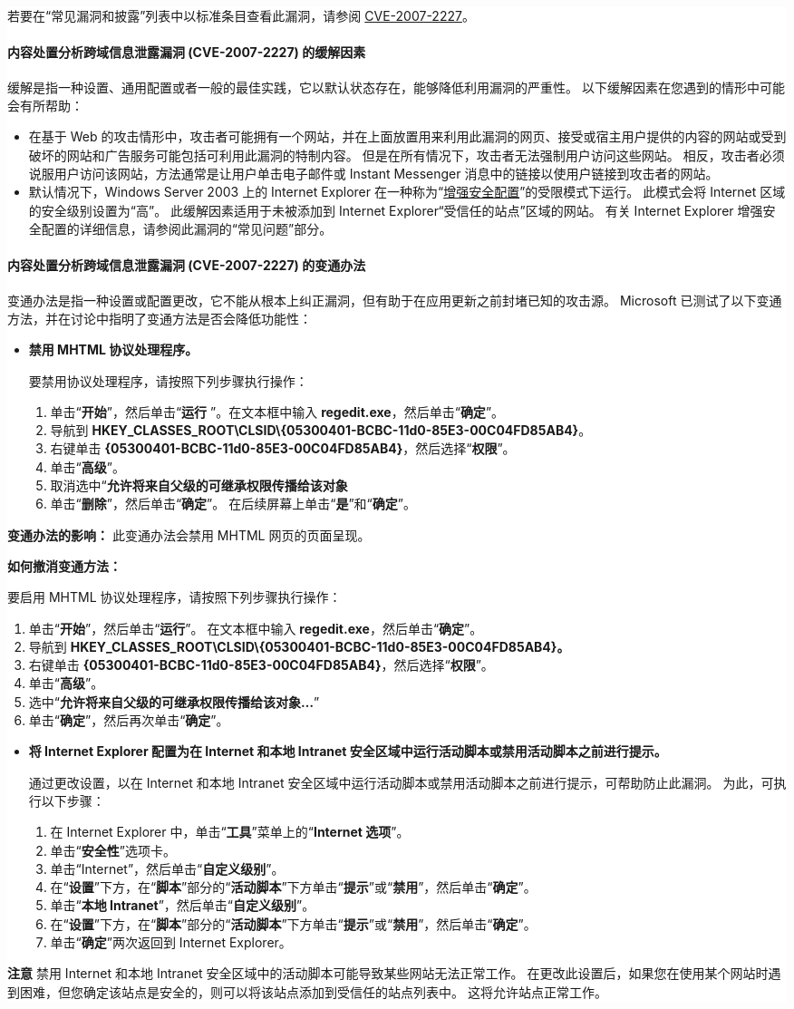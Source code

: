 若要在“常见漏洞和披露”列表中以标准条目查看此漏洞，请参阅 [CVE-2007-2227](https://cve.mitre.org/cgi-bin/cvename.cgi?name=cve-2007-2227)。

#### 内容处置分析跨域信息泄露漏洞 (CVE-2007-2227) 的缓解因素

缓解是指一种设置、通用配置或者一般的最佳实践，它以默认状态存在，能够降低利用漏洞的严重性。 以下缓解因素在您遇到的情形中可能会有所帮助：

-   在基于 Web 的攻击情形中，攻击者可能拥有一个网站，并在上面放置用来利用此漏洞的网页、接受或宿主用户提供的内容的网站或受到破坏的网站和广告服务可能包括可利用此漏洞的特制内容。 但是在所有情况下，攻击者无法强制用户访问这些网站。 相反，攻击者必须说服用户访问该网站，方法通常是让用户单击电子邮件或 Instant Messenger 消息中的链接以使用户链接到攻击者的网站。
-   默认情况下，Windows Server 2003 上的 Internet Explorer 在一种称为“[增强安全配置](https://msdn.microsoft.com/library/default.asp?url=/workshop/security/szone/overview/esc_changes.asp)”的受限模式下运行。 此模式会将 Internet 区域的安全级别设置为“高”。 此缓解因素适用于未被添加到 Internet Explorer“受信任的站点”区域的网站。 有关 Internet Explorer 增强安全配置的详细信息，请参阅此漏洞的“常见问题”部分。

#### 内容处置分析跨域信息泄露漏洞 (CVE-2007-2227) 的变通办法

变通办法是指一种设置或配置更改，它不能从根本上纠正漏洞，但有助于在应用更新之前封堵已知的攻击源。 Microsoft 已测试了以下变通方法，并在讨论中指明了变通方法是否会降低功能性：

-   **禁用 MHTML 协议处理程序。**

    要禁用协议处理程序，请按照下列步骤执行操作：

    1.  单击“**开始**”，然后单击“**运行** ”。在文本框中输入 **regedit.exe**，然后单击“**确定**”。
    2.  导航到 **HKEY\_CLASSES\_ROOT\\CLSID\\{05300401-BCBC-11d0-85E3-00C04FD85AB4}**。
    3.  右键单击 **{05300401-BCBC-11d0-85E3-00C04FD85AB4}**，然后选择“**权限**”。
    4.  单击“**高级**”。
    5.  取消选中“**允许将来自父级的可继承权限传播给该对象**
    6.  单击“**删除**”，然后单击“**确定**”。 在后续屏幕上单击“**是**”和“**确定**”。

**变通办法的影响：**  此变通办法会禁用 MHTML 网页的页面呈现。

**如何撤消变通方法：**

要启用 MHTML 协议处理程序，请按照下列步骤执行操作：

1.  单击“**开始**”，然后单击“**运行**”。 在文本框中输入 **regedit.exe**，然后单击“**确定**”。
2.  导航到 **HKEY\_CLASSES\_ROOT\\CLSID\\{05300401-BCBC-11d0-85E3-00C04FD85AB4}。**
3.  右键单击 **{05300401-BCBC-11d0-85E3-00C04FD85AB4}**，然后选择“**权限**”。
4.  单击“**高级**”。
5.  选中“**允许将来自父级的可继承权限传播给该对象…**”
6.  单击“**确定**”，然后再次单击“**确定**”。

-   **将 Internet Explorer 配置为在 Internet 和本地 Intranet 安全区域中运行活动脚本或禁用活动脚本之前进行提示。**

    通过更改设置，以在 Internet 和本地 Intranet 安全区域中运行活动脚本或禁用活动脚本之前进行提示，可帮助防止此漏洞。 为此，可执行以下步骤：

    1.  在 Internet Explorer 中，单击“**工具**”菜单上的“**Internet 选项**”。
    2.  单击“**安全性**”选项卡。
    3.  单击“Internet”，然后单击“**自定义级别**”。
    4.  在“**设置**”下方，在“**脚本**”部分的“**活动脚本**”下方单击“**提示**”或“**禁用**”，然后单击“**确定**”。
    5.  单击“**本地 Intranet**”，然后单击“**自定义级别**”。
    6.  在“**设置**”下方，在“**脚本**”部分的“**活动脚本**”下方单击“**提示**”或“**禁用**”，然后单击“**确定**”。
    7.  单击“**确定**”两次返回到 Internet Explorer。

    
**注意** 禁用 Internet 和本地 Intranet 安全区域中的活动脚本可能导致某些网站无法正常工作。 在更改此设置后，如果您在使用某个网站时遇到困难，但您确定该站点是安全的，则可以将该站点添加到受信任的站点列表中。 这将允许站点正常工作。
